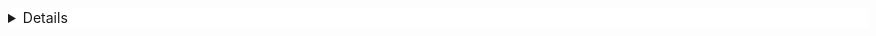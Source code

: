 
<details>
  <summary>Details</summary>
Motivation: 探索DFS路径在临界现象中的几何特性，以提供超越传统观测的新视角。

Method: 分析二维$O(n)$环模型和键渗流模型（维度$d=2$至$6$）中DFS路径的分形维度。

Result: 在$O(n)$模型中，DFS路径分形维度与外边界一致；在键渗流中，DFS路径在所有维度均显示非平凡分形标度。

Conclusion: DFS是一种鲁棒且广泛适用的几何探针，适用于研究临界现象。

Abstract: We study the fractal properties of depth-first search (DFS) paths in critical
configurations of statistical physics models, including the two-dimensional
$O(n)$ loop model for various $n$, and bond percolation in dimensions $d = 2$
to $6$. In the $O(n)$ loop model, the fractal dimension of the DFS path
consistently matches that of the external perimeter, suggesting DFS as a
convenient alternative for probing interface geometry. For bond percolation,
the DFS path exhibits nontrivial fractal scaling across all studied dimensions,
even in $d > 2$ where the external perimeter is not well defined.
Interestingly, when DFS is applied to the full lattice without any dilution or
criticality, the path is still fractal in two dimensions, with a dimension
close to $7/4$, but becomes space-filling in higher dimensions. Our results
demonstrate that DFS offers a robust and broadly applicable geometric probe for
